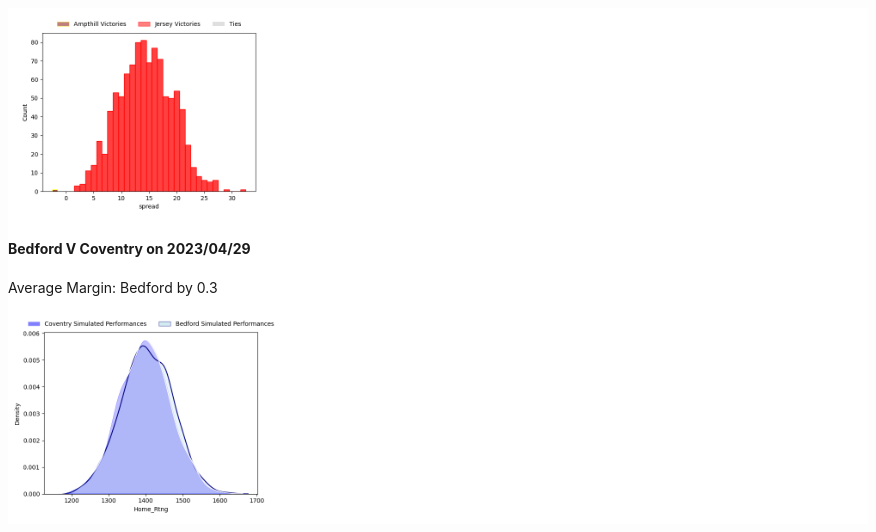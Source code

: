 <img src="plots/spreads_Jersey_V_Ampthill_13.png" width="32%" />
</p>

#### Bedford V Coventry on 2023/04/29


Average Margin: Bedford by 0.3

<p float="left">
<img src="plots/performances_Bedford_V_Coventry_13.png" width="32%" />